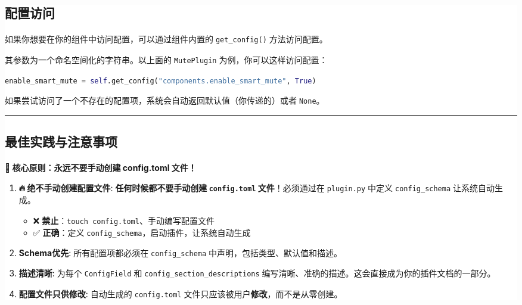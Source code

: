 
## 配置访问

如果你想要在你的组件中访问配置，可以通过组件内置的 `get_config()` 方法访问配置。

其参数为一个命名空间化的字符串。以上面的 `MutePlugin` 为例，你可以这样访问配置：

```python
enable_smart_mute = self.get_config("components.enable_smart_mute", True)
```

如果尝试访问了一个不存在的配置项，系统会自动返回默认值（你传递的）或者 `None`。

---

## 最佳实践与注意事项


**🚨 核心原则：永远不要手动创建 config.toml 文件！**

1.  **🔥 绝不手动创建配置文件**: **任何时候都不要手动创建 `config.toml` 文件**！必须通过在 `plugin.py` 中定义 `config_schema` 让系统自动生成。
    - ❌ **禁止**：`touch config.toml`、手动编写配置文件
    - ✅ **正确**：定义 `config_schema`，启动插件，让系统自动生成

2.  **Schema优先**: 所有配置项都必须在 `config_schema` 中声明，包括类型、默认值和描述。

3.  **描述清晰**: 为每个 `ConfigField` 和 `config_section_descriptions` 编写清晰、准确的描述。这会直接成为你的插件文档的一部分。

4.  **配置文件只供修改**: 自动生成的 `config.toml` 文件只应该被用户**修改**，而不是从零创建。